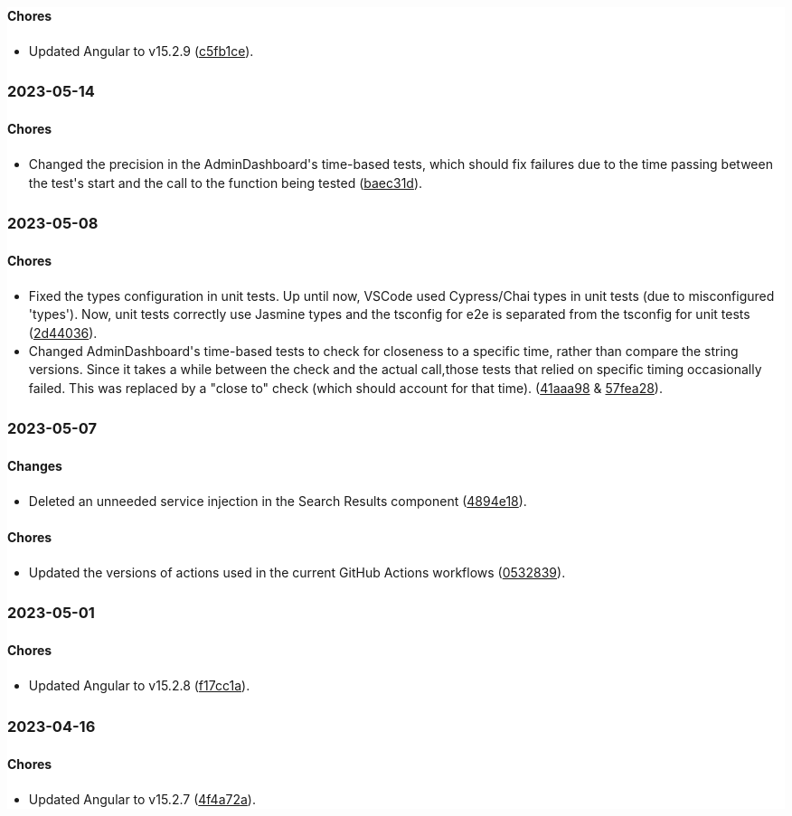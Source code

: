 #### Chores

- Updated Angular to v15.2.9 ([c5fb1ce](https://github.com/sendahug/send-hug-frontend/commit/c5fb1cec0d08ccb7c862c64d2076c5c960be856b)).

### 2023-05-14

#### Chores

- Changed the precision in the AdminDashboard's time-based tests, which should fix failures due to the time passing between the test's start and the call to the function being tested ([baec31d](https://github.com/sendahug/send-hug-frontend/commit/baec31d5bcddf2540cd5de402a6a606c8524de67)).

### 2023-05-08

#### Chores

- Fixed the types configuration in unit tests. Up until now, VSCode used Cypress/Chai types in unit tests (due to misconfigured 'types'). Now, unit tests correctly use Jasmine types and the tsconfig for e2e is separated from the tsconfig for unit tests ([2d44036](https://github.com/sendahug/send-hug-frontend/commit/2d44036ff048ff0217ec73127031bfe8c35bcb8f)).
- Changed AdminDashboard's time-based tests to check for closeness to a specific time, rather than compare the string versions. Since it takes a while between the check and the actual call,those tests that relied on specific timing occasionally failed. This was replaced by a "close to" check (which should account for that time). ([41aaa98](https://github.com/sendahug/send-hug-frontend/commit/41aaa9848b24f64822eac738de5d1928be19242c) & [57fea28](https://github.com/sendahug/send-hug-frontend/commit/57fea286c68263b06d486ed5b0070f3df0b2aa53)).

### 2023-05-07

#### Changes

- Deleted an unneeded service injection in the Search Results component ([4894e18](https://github.com/sendahug/send-hug-frontend/commit/4894e187608ad3ae53c8a8a1c4060c4d01093ab2)).

#### Chores

- Updated the versions of actions used in the current GitHub Actions workflows ([0532839](https://github.com/sendahug/send-hug-frontend/commit/0532839a0938df4b8bb63c253d0e02d822626fea)).

### 2023-05-01

#### Chores

- Updated Angular to v15.2.8 ([f17cc1a](https://github.com/sendahug/send-hug-frontend/commit/f17cc1a4f42b5917903f44db750cd3d973fc0bb0)).

### 2023-04-16

#### Chores

- Updated Angular to v15.2.7 ([4f4a72a](https://github.com/sendahug/send-hug-frontend/commit/4f4a72ae01517f0885dc99fedeaf5e8d175c223a)).
